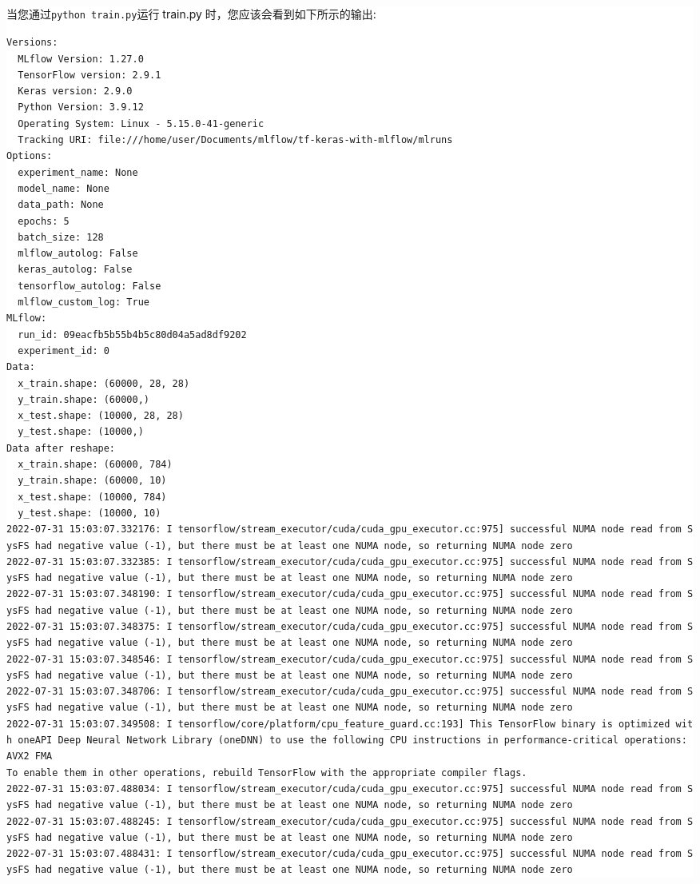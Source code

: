 当您通过`python train.py`运行 train.py 时，您应该会看到如下所示的输出:

```
Versions:
  MLflow Version: 1.27.0
  TensorFlow version: 2.9.1
  Keras version: 2.9.0
  Python Version: 3.9.12
  Operating System: Linux - 5.15.0-41-generic
  Tracking URI: file:///home/user/Documents/mlflow/tf-keras-with-mlflow/mlruns
Options:
  experiment_name: None
  model_name: None
  data_path: None
  epochs: 5
  batch_size: 128
  mlflow_autolog: False
  keras_autolog: False
  tensorflow_autolog: False
  mlflow_custom_log: True
MLflow:
  run_id: 09eacfb5b55b4b5c80d04a5ad8df9202
  experiment_id: 0
Data:
  x_train.shape: (60000, 28, 28)
  y_train.shape: (60000,)
  x_test.shape: (10000, 28, 28)
  y_test.shape: (10000,)
Data after reshape:
  x_train.shape: (60000, 784)
  y_train.shape: (60000, 10)
  x_test.shape: (10000, 784)
  y_test.shape: (10000, 10)
2022-07-31 15:03:07.332176: I tensorflow/stream_executor/cuda/cuda_gpu_executor.cc:975] successful NUMA node read from SysFS had negative value (-1), but there must be at least one NUMA node, so returning NUMA node zero
2022-07-31 15:03:07.332385: I tensorflow/stream_executor/cuda/cuda_gpu_executor.cc:975] successful NUMA node read from SysFS had negative value (-1), but there must be at least one NUMA node, so returning NUMA node zero
2022-07-31 15:03:07.348190: I tensorflow/stream_executor/cuda/cuda_gpu_executor.cc:975] successful NUMA node read from SysFS had negative value (-1), but there must be at least one NUMA node, so returning NUMA node zero
2022-07-31 15:03:07.348375: I tensorflow/stream_executor/cuda/cuda_gpu_executor.cc:975] successful NUMA node read from SysFS had negative value (-1), but there must be at least one NUMA node, so returning NUMA node zero
2022-07-31 15:03:07.348546: I tensorflow/stream_executor/cuda/cuda_gpu_executor.cc:975] successful NUMA node read from SysFS had negative value (-1), but there must be at least one NUMA node, so returning NUMA node zero
2022-07-31 15:03:07.348706: I tensorflow/stream_executor/cuda/cuda_gpu_executor.cc:975] successful NUMA node read from SysFS had negative value (-1), but there must be at least one NUMA node, so returning NUMA node zero
2022-07-31 15:03:07.349508: I tensorflow/core/platform/cpu_feature_guard.cc:193] This TensorFlow binary is optimized with oneAPI Deep Neural Network Library (oneDNN) to use the following CPU instructions in performance-critical operations:  AVX2 FMA
To enable them in other operations, rebuild TensorFlow with the appropriate compiler flags.
2022-07-31 15:03:07.488034: I tensorflow/stream_executor/cuda/cuda_gpu_executor.cc:975] successful NUMA node read from SysFS had negative value (-1), but there must be at least one NUMA node, so returning NUMA node zero
2022-07-31 15:03:07.488245: I tensorflow/stream_executor/cuda/cuda_gpu_executor.cc:975] successful NUMA node read from SysFS had negative value (-1), but there must be at least one NUMA node, so returning NUMA node zero
2022-07-31 15:03:07.488431: I tensorflow/stream_executor/cuda/cuda_gpu_executor.cc:975] successful NUMA node read from SysFS had negative value (-1), but there must be at least one NUMA node, so returning NUMA node zero
```